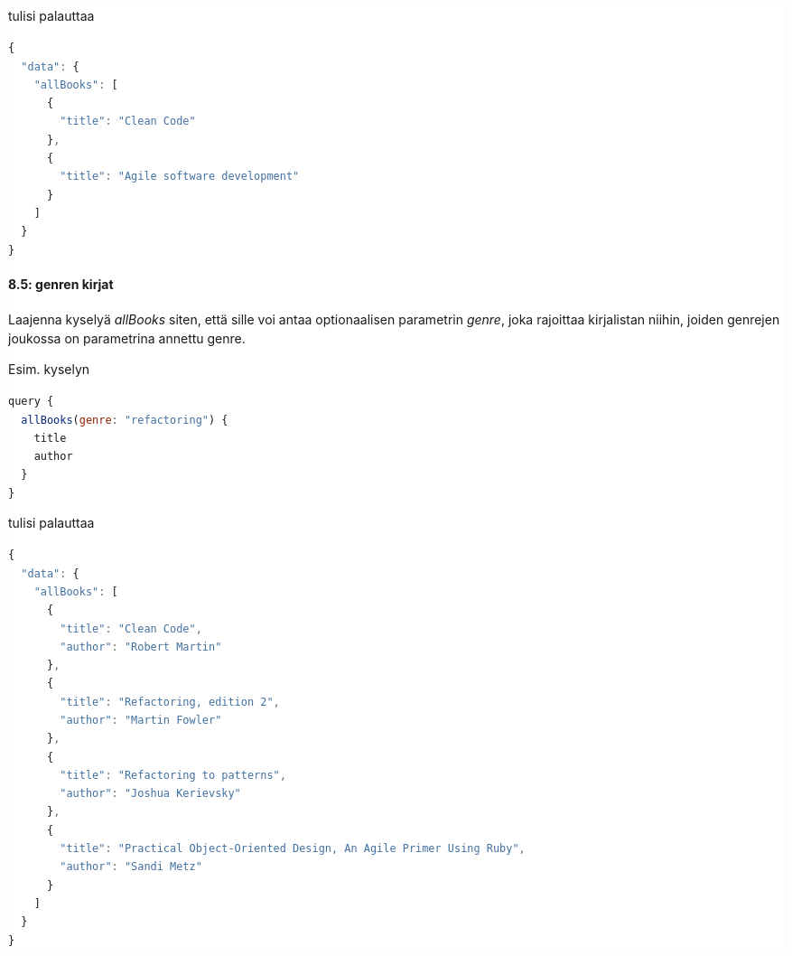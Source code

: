 tulisi palauttaa

```js
{
  "data": {
    "allBooks": [
      {
        "title": "Clean Code"
      },
      {
        "title": "Agile software development"
      }
    ]
  }
}
```

#### 8.5: genren kirjat

Laajenna kyselyä _allBooks_ siten, että sille voi antaa optionaalisen parametrin <i>genre</i>, joka rajoittaa kirjalistan niihin, joiden genrejen joukossa on parametrina annettu genre.

Esim. kyselyn

```js
query {
  allBooks(genre: "refactoring") {
    title
    author
  }
}
```

tulisi palauttaa

```js
{
  "data": {
    "allBooks": [
      {
        "title": "Clean Code",
        "author": "Robert Martin"
      },
      {
        "title": "Refactoring, edition 2",
        "author": "Martin Fowler"
      },
      {
        "title": "Refactoring to patterns",
        "author": "Joshua Kerievsky"
      },
      {
        "title": "Practical Object-Oriented Design, An Agile Primer Using Ruby",
        "author": "Sandi Metz"
      }
    ]
  }
}
```
